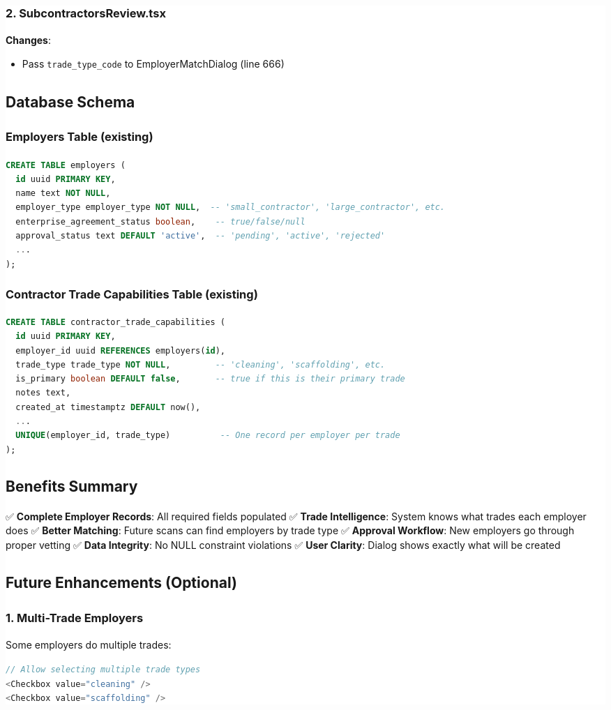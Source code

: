 ### 2. SubcontractorsReview.tsx
**Changes**:
- Pass `trade_type_code` to EmployerMatchDialog (line 666)

## Database Schema

### Employers Table (existing)
```sql
CREATE TABLE employers (
  id uuid PRIMARY KEY,
  name text NOT NULL,
  employer_type employer_type NOT NULL,  -- 'small_contractor', 'large_contractor', etc.
  enterprise_agreement_status boolean,    -- true/false/null
  approval_status text DEFAULT 'active',  -- 'pending', 'active', 'rejected'
  ...
);
```

### Contractor Trade Capabilities Table (existing)
```sql
CREATE TABLE contractor_trade_capabilities (
  id uuid PRIMARY KEY,
  employer_id uuid REFERENCES employers(id),
  trade_type trade_type NOT NULL,         -- 'cleaning', 'scaffolding', etc.
  is_primary boolean DEFAULT false,       -- true if this is their primary trade
  notes text,
  created_at timestamptz DEFAULT now(),
  ...
  UNIQUE(employer_id, trade_type)          -- One record per employer per trade
);
```

## Benefits Summary

✅ **Complete Employer Records**: All required fields populated
✅ **Trade Intelligence**: System knows what trades each employer does
✅ **Better Matching**: Future scans can find employers by trade type
✅ **Approval Workflow**: New employers go through proper vetting
✅ **Data Integrity**: No NULL constraint violations
✅ **User Clarity**: Dialog shows exactly what will be created

## Future Enhancements (Optional)

### 1. Multi-Trade Employers
Some employers do multiple trades:
```typescript
// Allow selecting multiple trade types
<Checkbox value="cleaning" />
<Checkbox value="scaffolding" />
```
